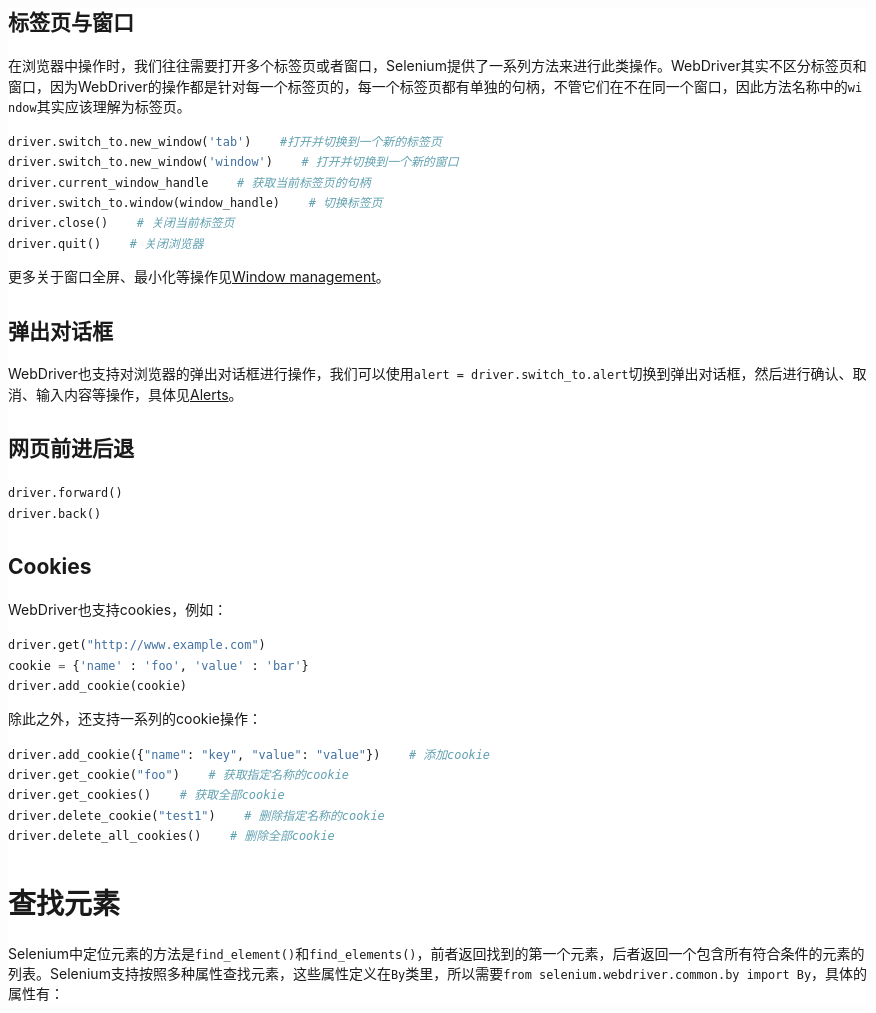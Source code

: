 ## 标签页与窗口

在浏览器中操作时，我们往往需要打开多个标签页或者窗口，Selenium提供了一系列方法来进行此类操作。WebDriver其实不区分标签页和窗口，因为WebDriver的操作都是针对每一个标签页的，每一个标签页都有单独的句柄，不管它们在不在同一个窗口，因此方法名称中的`window`其实应该理解为标签页。

```Python
driver.switch_to.new_window('tab')    #打开并切换到一个新的标签页
driver.switch_to.new_window('window')    # 打开并切换到一个新的窗口
driver.current_window_handle    # 获取当前标签页的句柄
driver.switch_to.window(window_handle)    # 切换标签页
driver.close()    # 关闭当前标签页
driver.quit()    # 关闭浏览器
```

更多关于窗口全屏、最小化等操作见[Window management](https://www.selenium.dev/documentation/webdriver/interactions/windows/#window-management)。

## 弹出对话框

WebDriver也支持对浏览器的弹出对话框进行操作，我们可以使用`alert = driver.switch_to.alert`切换到弹出对话框，然后进行确认、取消、输入内容等操作，具体见[Alerts](https://www.selenium.dev/documentation/webdriver/interactions/alerts/)。

## 网页前进后退

```Python
driver.forward()
driver.back()
```

## Cookies

WebDriver也支持cookies，例如：

```Python
driver.get("http://www.example.com")
cookie = {'name' : 'foo', 'value' : 'bar'}
driver.add_cookie(cookie)
```

除此之外，还支持一系列的cookie操作：

```Python
driver.add_cookie({"name": "key", "value": "value"})    # 添加cookie
driver.get_cookie("foo")    # 获取指定名称的cookie
driver.get_cookies()    # 获取全部cookie
driver.delete_cookie("test1")    # 删除指定名称的cookie
driver.delete_all_cookies()    # 删除全部cookie
```

# 查找元素

Selenium中定位元素的方法是`find_element()`和`find_elements()`，前者返回找到的第一个元素，后者返回一个包含所有符合条件的元素的列表。Selenium支持按照多种属性查找元素，这些属性定义在`By`类里，所以需要`from selenium.webdriver.common.by import By`，具体的属性有：
